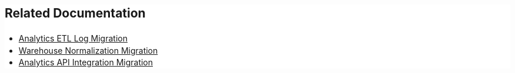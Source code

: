 ## Related Documentation

-   [Analytics ETL Log Migration](../migrations/README_ANALYTICS_ETL_LOG_MIGRATION.md)
-   [Warehouse Normalization Migration](../migrations/README_WAREHOUSE_NORMALIZATION_MIGRATION.md)
-   [Analytics API Integration Migration](../migrations/README_ANALYTICS_API_INTEGRATION_MIGRATION.md)
